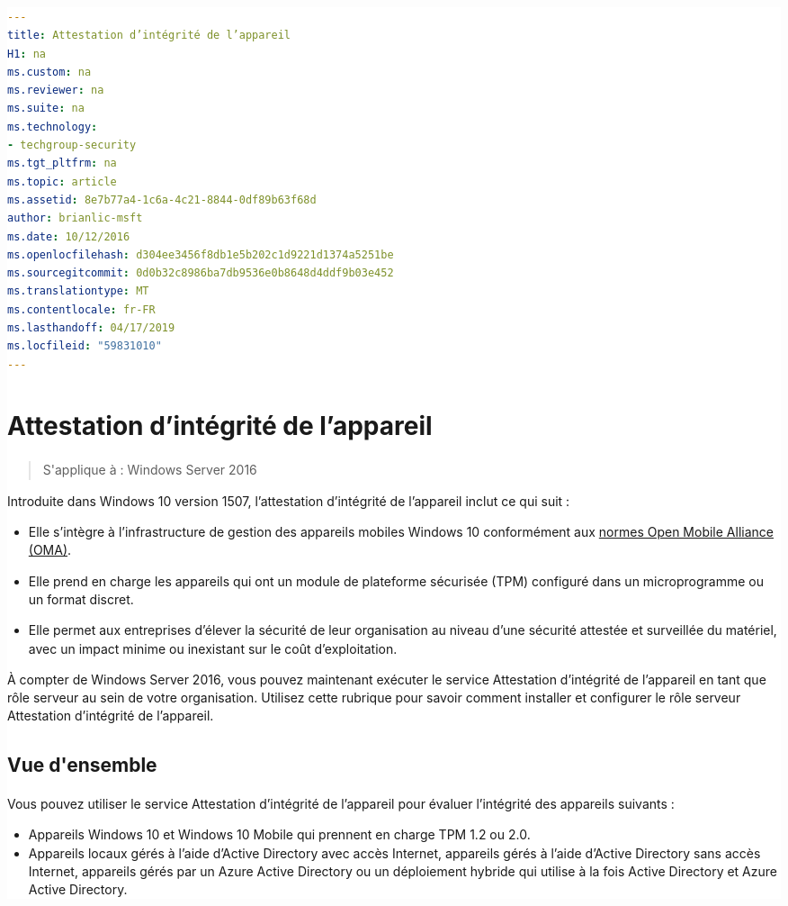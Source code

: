```yaml
---
title: Attestation d’intégrité de l’appareil
H1: na
ms.custom: na
ms.reviewer: na
ms.suite: na
ms.technology:
- techgroup-security
ms.tgt_pltfrm: na
ms.topic: article
ms.assetid: 8e7b77a4-1c6a-4c21-8844-0df89b63f68d
author: brianlic-msft
ms.date: 10/12/2016
ms.openlocfilehash: d304ee3456f8db1e5b202c1d9221d1374a5251be
ms.sourcegitcommit: 0d0b32c8986ba7db9536e0b8648d4ddf9b03e452
ms.translationtype: MT
ms.contentlocale: fr-FR
ms.lasthandoff: 04/17/2019
ms.locfileid: "59831010"
---
```

# <a name="device-health-attestation"></a>Attestation d’intégrité de l’appareil

>S'applique à : Windows Server 2016

Introduite dans Windows 10 version 1507, l’attestation d’intégrité de l’appareil inclut ce qui suit :

-   Elle s’intègre à l’infrastructure de gestion des appareils mobiles Windows 10 conformément aux [normes Open Mobile Alliance (OMA)](http://openmobilealliance.org/).

-   Elle prend en charge les appareils qui ont un module de plateforme sécurisée (TPM) configuré dans un microprogramme ou un format discret.

-   Elle permet aux entreprises d’élever la sécurité de leur organisation au niveau d’une sécurité attestée et surveillée du matériel, avec un impact minime ou inexistant sur le coût d’exploitation.

À compter de Windows Server 2016, vous pouvez maintenant exécuter le service Attestation d’intégrité de l’appareil en tant que rôle serveur au sein de votre organisation. Utilisez cette rubrique pour savoir comment installer et configurer le rôle serveur Attestation d’intégrité de l’appareil.

## <a name="overview"></a>Vue d'ensemble

Vous pouvez utiliser le service Attestation d’intégrité de l’appareil pour évaluer l’intégrité des appareils suivants :
  
-   Appareils Windows 10 et Windows 10 Mobile qui prennent en charge TPM 1.2 ou 2.0.  
-   Appareils locaux gérés à l’aide d’Active Directory avec accès Internet, appareils gérés à l’aide d’Active Directory sans accès Internet, appareils gérés par un Azure Active Directory ou un déploiement hybride qui utilise à la fois Active Directory et Azure Active Directory.
